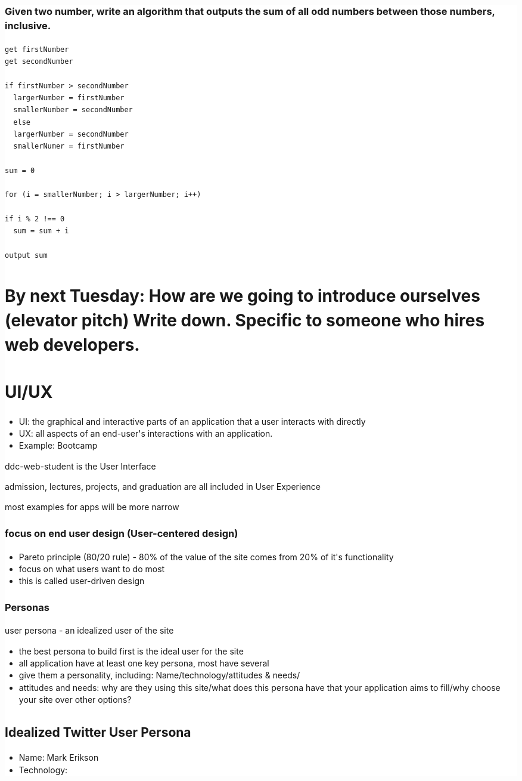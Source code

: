 
### Given two number, write an algorithm that outputs the sum of all odd numbers between those numbers, inclusive. 

    get firstNumber
    get secondNumber
    
    if firstNumber > secondNumber
      largerNumber = firstNumber
      smallerNumber = secondNumber
      else
      largerNumber = secondNumber
      smallerNumer = firstNumber

    sum = 0

    for (i = smallerNumber; i > largerNumber; i++)

    if i % 2 !== 0 
      sum = sum + i

    output sum

# By next Tuesday: How are we going to introduce ourselves (elevator pitch) Write down. Specific to someone who hires web developers.

# UI/UX
- UI: the graphical and interactive parts of an application that a user interacts with directly
- UX: all aspects of an end-user's interactions with an application. 
- Example: Bootcamp

ddc-web-student is the User Interface

admission, lectures, projects, and graduation are all included in User Experience

most examples for apps will be more narrow

### focus on end user design (User-centered design)
- Pareto principle (80/20 rule) - 80% of the value of the site comes from 20% of it's functionality
- focus on what users want to do most
- this is called user-driven design

### Personas
user persona - an idealized user of the site
- the best persona to build first is the ideal user for the site
- all application have at least one key persona, most have several
- give them a personality, including: Name/technology/attitudes & needs/
- attitudes and needs: why are they using this site/what does this persona have that your application aims to fill/why choose your site over other options?


## Idealized Twitter User Persona
- Name: Mark Erikson
- Technology:
